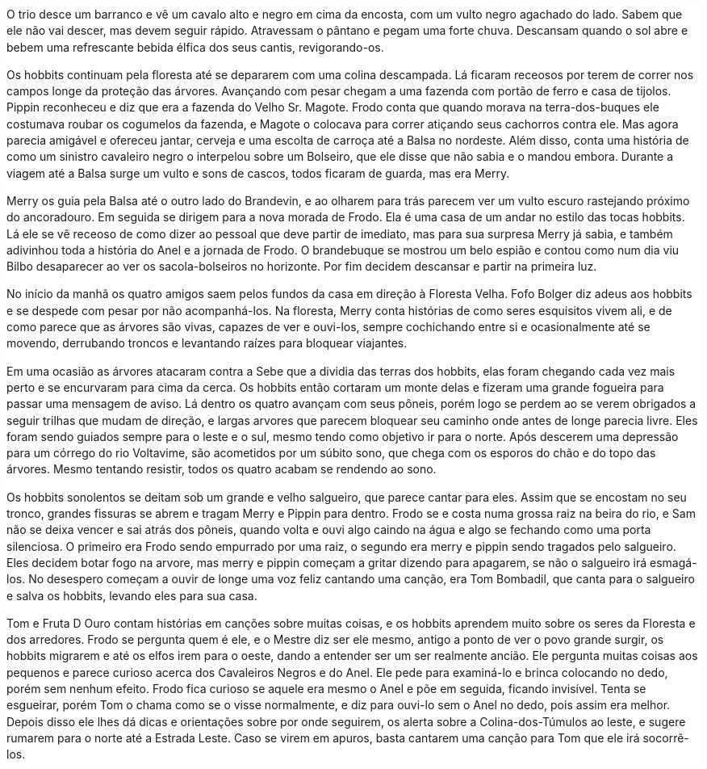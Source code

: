 O trio desce um barranco e vê um cavalo alto e negro em cima da encosta, com um vulto negro agachado do lado. Sabem que ele não vai descer, mas devem seguir rápido. Atravessam o pântano e pegam uma forte chuva. Descansam quando o sol abre e bebem uma refrescante bebida élfica dos seus cantis, revigorando-os.

Os hobbits continuam pela floresta até se depararem com uma colina descampada. Lá ficaram receosos por terem de correr nos campos longe da proteção das árvores. Avançando com pesar chegam a uma fazenda com portão de ferro e casa de tijolos. Pippin reconheceu e diz que era a fazenda do Velho Sr. Magote. Frodo conta que quando morava na terra-dos-buques ele costumava roubar os cogumelos da fazenda, e Magote o colocava para correr atiçando seus cachorros contra ele. Mas agora parecia amigável e ofereceu jantar, cerveja e uma escolta de carroça até a Balsa no nordeste. Além disso, conta uma história de como um sinistro cavaleiro negro o interpelou sobre um Bolseiro, que ele disse que não sabia e o mandou embora. Durante a viagem até a Balsa surge um vulto e sons de cascos, todos ficaram de guarda, mas era Merry.

Merry os guia pela Balsa até o outro lado do Brandevin, e ao olharem para trás parecem ver um vulto escuro rastejando próximo do ancoradouro. Em seguida se dirigem para a nova morada de Frodo. Ela é uma casa de um andar no estilo das tocas hobbits. Lá ele se vê receoso de como dizer ao pessoal que deve partir de imediato, mas para sua surpresa Merry já sabia, e também adivinhou toda a história do Anel e a jornada de Frodo. O brandebuque se mostrou um belo espião e contou como num dia viu Bilbo desaparecer ao ver os sacola-bolseiros no horizonte. Por fim decidem descansar e partir na primeira luz.

No início da manhã os quatro amigos saem pelos fundos da casa em direção à Floresta Velha. Fofo Bolger diz adeus aos hobbits e se despede com pesar por não acompanhá-los. Na floresta, Merry conta histórias de como seres esquisitos vivem ali, e de como parece que as árvores são vivas, capazes de ver e ouvi-los, sempre cochichando entre si e ocasionalmente até se movendo, derrubando troncos e levantando raízes para bloquear viajantes.

Em uma ocasião as árvores atacaram contra a Sebe que a dividia das terras dos hobbits, elas foram chegando cada vez mais perto e se encurvaram para cima da cerca. Os hobbits então cortaram um monte delas e fizeram uma grande fogueira para passar uma mensagem de aviso. Lá dentro os quatro avançam com seus pôneis, porém logo se perdem ao se verem obrigados a seguir trilhas que mudam de direção, e largas arvores que parecem bloquear seu caminho onde antes de longe parecia livre. Eles foram sendo guiados sempre para o leste e o sul, mesmo tendo como objetivo ir para o norte. Após descerem uma depressão para um córrego do rio Voltavime, são acometidos por um súbito sono, que chega com os esporos do chão e do topo das árvores. Mesmo tentando resistir, todos os quatro acabam se rendendo ao sono.

Os hobbits sonolentos se deitam sob um grande e velho salgueiro, que parece cantar para eles. Assim que se encostam no seu tronco, grandes fissuras se abrem e tragam Merry e Pippin para dentro. Frodo se e costa numa grossa raiz na beira do rio, e Sam não se deixa vencer e sai atrás dos pôneis, quando volta e ouvi algo caindo na água e algo se fechando como uma porta silenciosa. O primeiro era Frodo sendo empurrado por uma raiz, o segundo era merry e pippin sendo tragados pelo salgueiro. Eles decidem botar fogo na arvore, mas merry e pippin começam a gritar dizendo para apagarem, se não o salgueiro irá esmagá-los. No desespero começam a ouvir de longe uma voz feliz cantando uma canção, era Tom Bombadil, que canta para o salgueiro e salva os hobbits, levando eles para sua casa.

Tom e Fruta D Ouro contam histórias em canções sobre muitas coisas, e os hobbits aprendem muito sobre os seres da Floresta e dos arredores. Frodo se pergunta quem é ele, e o Mestre diz ser ele mesmo, antigo a ponto de ver o povo grande surgir, os hobbits migrarem e até os elfos irem para o oeste, dando a entender ser um ser realmente ancião. Ele pergunta muitas coisas aos pequenos e parece curioso acerca dos Cavaleiros Negros e do Anel. Ele pede para examiná-lo e brinca colocando no dedo, porém sem nenhum efeito. Frodo fica curioso se aquele era mesmo o Anel e põe em seguida, ficando invisível. Tenta se esgueirar, porém Tom o chama como se o visse normalmente, e diz para ouvi-lo sem o Anel no dedo, pois assim era melhor. Depois disso ele lhes dá dicas e orientações sobre por onde seguirem, os alerta sobre a Colina-dos-Túmulos ao leste, e sugere rumarem para o norte até a Estrada Leste. Caso se virem em apuros, basta cantarem uma canção para Tom que ele irá socorrê-los.

